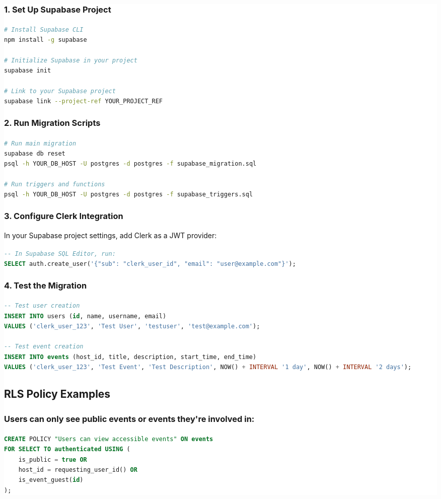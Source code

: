 ### 1. Set Up Supabase Project

```bash
# Install Supabase CLI
npm install -g supabase

# Initialize Supabase in your project
supabase init

# Link to your Supabase project
supabase link --project-ref YOUR_PROJECT_REF
```

### 2. Run Migration Scripts

```bash
# Run main migration
supabase db reset
psql -h YOUR_DB_HOST -U postgres -d postgres -f supabase_migration.sql

# Run triggers and functions
psql -h YOUR_DB_HOST -U postgres -d postgres -f supabase_triggers.sql
```

### 3. Configure Clerk Integration

In your Supabase project settings, add Clerk as a JWT provider:

```sql
-- In Supabase SQL Editor, run:
SELECT auth.create_user('{"sub": "clerk_user_id", "email": "user@example.com"}');
```

### 4. Test the Migration

```sql
-- Test user creation
INSERT INTO users (id, name, username, email)
VALUES ('clerk_user_123', 'Test User', 'testuser', 'test@example.com');

-- Test event creation
INSERT INTO events (host_id, title, description, start_time, end_time)
VALUES ('clerk_user_123', 'Test Event', 'Test Description', NOW() + INTERVAL '1 day', NOW() + INTERVAL '2 days');
```

## RLS Policy Examples

### Users can only see public events or events they're involved in:

```sql
CREATE POLICY "Users can view accessible events" ON events
FOR SELECT TO authenticated USING (
    is_public = true OR
    host_id = requesting_user_id() OR
    is_event_guest(id)
);
```
